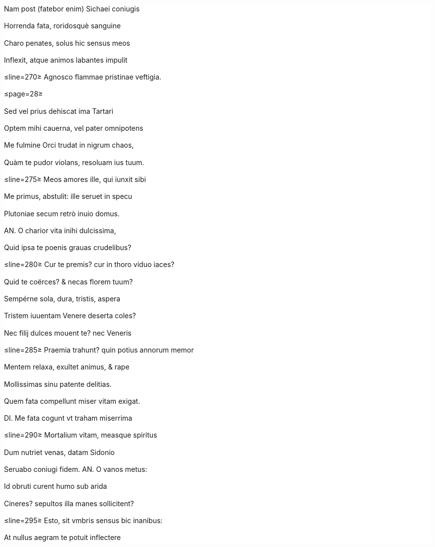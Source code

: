 Nam post (fatebor enim) Sichaei coniugis

Horrenda fata, roridosquè sanguine



Charo penates, solus hic sensus meos

Inflexit, atque animos labantes impulit

≤line=270≥ Agnosco flammae pristinae veftigia.

≤page=28≥

Sed vel prius dehiscat ima Tartari

Optem mihi cauerna, vel pater omnipotens

Me fulmine Orci trudat in nigrum chaos,

Quàm te pudor violans, resoluam ius tuum.

≤line=275≥ Meos amores ille, qui iunxit sibi

Me primus, abstulit: ille seruet in specu

Plutoniae secum retrò inuio domus.

AN. O charior vita inihi dulcissima,

Quid ipsa te poenis grauas crudelibus?

≤line=280≥ Cur te premis? cur in thoro viduo iaces?

Quid te coërces? & necas florem tuum?

Sempérne sola, dura, tristis, aspera

Tristem iuuentam Venere deserta coles?

Nec filij dulces mouent te? nec Veneris

≤line=285≥ Praemia trahunt? quin potius annorum memor

Mentem relaxa, exultet animus, & rape

Mollissimas sinu patente delitias.

Quem fata compellunt miser vitam exigat.

DI. Me fata cogunt vt traham miserrima

≤line=290≥ Mortalium vitam, measque spiritus

Dum nutriet venas, datam Sidonio

Seruabo coniugi fidem. AN. O vanos metus:

Id obruti curent humo sub arida

Cineres? sepultos illa manes sollicitent?

≤line=295≥ Esto, sit vmbris sensus bic inanibus:

At nullus aegram te potuit inflectere
